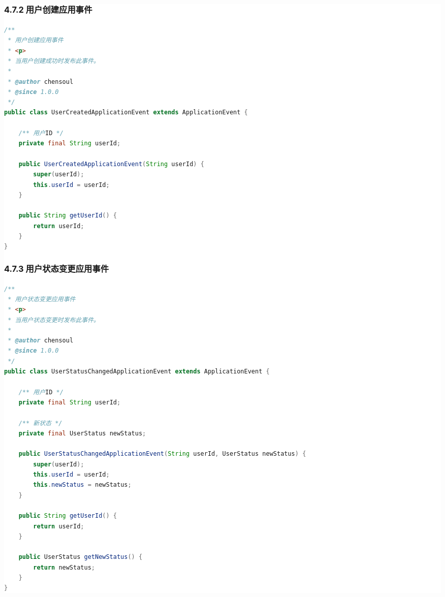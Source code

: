 ### 4.7.2 用户创建应用事件

```java
/**
 * 用户创建应用事件
 * <p>
 * 当用户创建成功时发布此事件。
 * 
 * @author chensoul
 * @since 1.0.0
 */
public class UserCreatedApplicationEvent extends ApplicationEvent {
    
    /** 用户ID */
    private final String userId;
    
    public UserCreatedApplicationEvent(String userId) {
        super(userId);
        this.userId = userId;
    }
    
    public String getUserId() {
        return userId;
    }
}
```

### 4.7.3 用户状态变更应用事件

```java
/**
 * 用户状态变更应用事件
 * <p>
 * 当用户状态变更时发布此事件。
 * 
 * @author chensoul
 * @since 1.0.0
 */
public class UserStatusChangedApplicationEvent extends ApplicationEvent {
    
    /** 用户ID */
    private final String userId;
    
    /** 新状态 */
    private final UserStatus newStatus;
    
    public UserStatusChangedApplicationEvent(String userId, UserStatus newStatus) {
        super(userId);
        this.userId = userId;
        this.newStatus = newStatus;
    }
    
    public String getUserId() {
        return userId;
    }
    
    public UserStatus getNewStatus() {
        return newStatus;
    }
}
```
